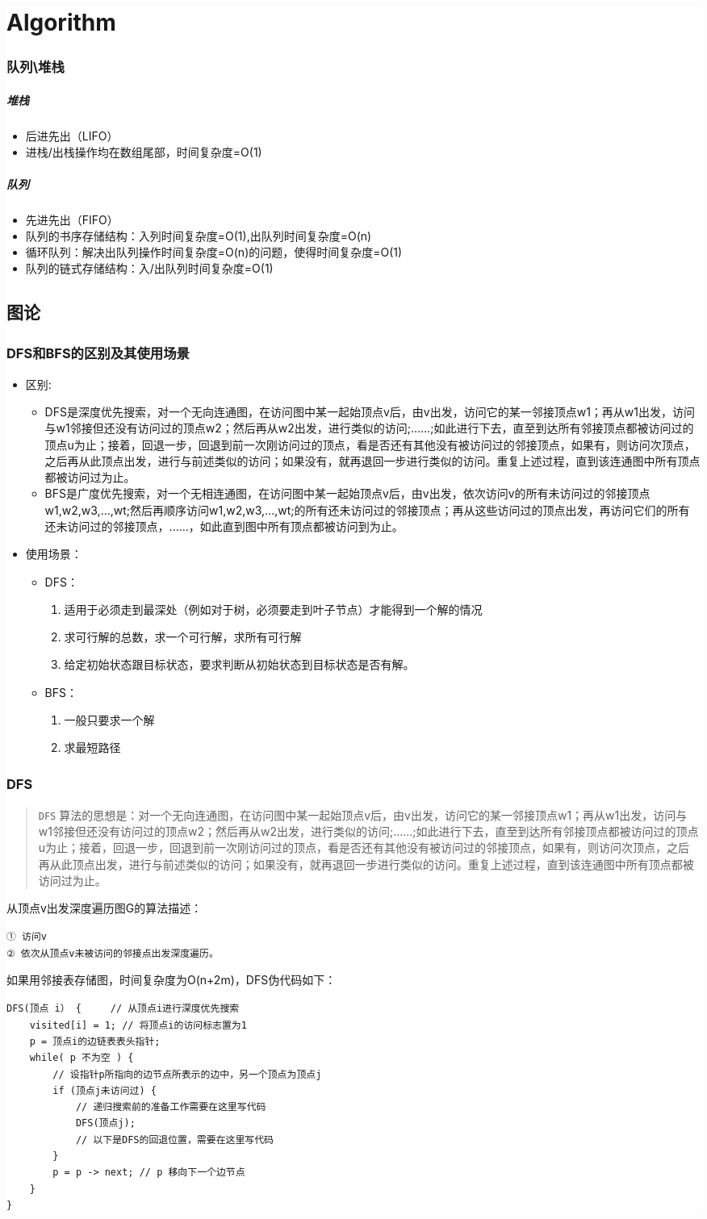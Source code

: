
Algorithm
===========

### 队列\堆栈

##### 堆栈

* 后进先出（LIFO）
* 进栈/出栈操作均在数组尾部，时间复杂度=O(1)

##### 队列

* 先进先出（FIFO）
* 队列的书序存储结构：入列时间复杂度=O(1),出队列时间复杂度=O(n)
* 循环队列：解决出队列操作时间复杂度=O(n)的问题，使得时间复杂度=O(1)
* 队列的链式存储结构：入/出队列时间复杂度=O(1)

## 图论

### DFS和BFS的区别及其使用场景

* 区别: 
	* DFS是深度优先搜索，对一个无向连通图，在访问图中某一起始顶点v后，由v出发，访问它的某一邻接顶点w1；再从w1出发，访问与w1邻接但还没有访问过的顶点w2；然后再从w2出发，进行类似的访问;......;如此进行下去，直至到达所有邻接顶点都被访问过的顶点u为止；接着，回退一步，回退到前一次刚访问过的顶点，看是否还有其他没有被访问过的邻接顶点，如果有，则访问次顶点，之后再从此顶点出发，进行与前述类似的访问；如果没有，就再退回一步进行类似的访问。重复上述过程，直到该连通图中所有顶点都被访问过为止。
	* BFS是广度优先搜索，对一个无相连通图，在访问图中某一起始顶点v后，由v出发，依次访问v的所有未访问过的邻接顶点w1,w2,w3,...,wt;然后再顺序访问w1,w2,w3,...,wt;的所有还未访问过的邻接顶点；再从这些访问过的顶点出发，再访问它们的所有还未访问过的邻接顶点，......，如此直到图中所有顶点都被访问到为止。

* 使用场景：
	* DFS：
	
		1) 适用于必须走到最深处（例如对于树，必须要走到叶子节点）才能得到一个解的情况
		
		2) 求可行解的总数，求一个可行解，求所有可行解
		
		3) 给定初始状态跟目标状态，要求判断从初始状态到目标状态是否有解。
	* BFS：
	
		1) 一般只要求一个解
		
		2) 求最短路径

### DFS

> `DFS` 算法的思想是：对一个无向连通图，在访问图中某一起始顶点v后，由v出发，访问它的某一邻接顶点w1；再从w1出发，访问与w1邻接但还没有访问过的顶点w2；然后再从w2出发，进行类似的访问;......;如此进行下去，直至到达所有邻接顶点都被访问过的顶点u为止；接着，回退一步，回退到前一次刚访问过的顶点，看是否还有其他没有被访问过的邻接顶点，如果有，则访问次顶点，之后再从此顶点出发，进行与前述类似的访问；如果没有，就再退回一步进行类似的访问。重复上述过程，直到该连通图中所有顶点都被访问过为止。

从顶点v出发深度遍历图G的算法描述：

	① 访问v
	② 依次从顶点v未被访问的邻接点出发深度遍历。

如果用邻接表存储图，时间复杂度为O(n+2m)，DFS伪代码如下：

	DFS(顶点 i） {		// 从顶点i进行深度优先搜索
		visited[i] = 1;	// 将顶点i的访问标志置为1
		p = 顶点i的边链表表头指针;
		while( p 不为空 ) {
			// 设指针p所指向的边节点所表示的边中，另一个顶点为顶点j
			if (顶点j未访问过) {
				// 递归搜索前的准备工作需要在这里写代码
				DFS(顶点j);
				// 以下是DFS的回退位置，需要在这里写代码
			}
			p = p -> next; // p 移向下一个边节点
		}
	}
	